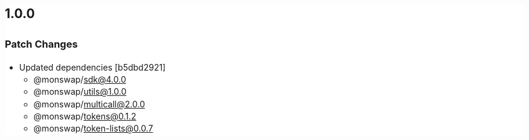 ## 1.0.0

### Patch Changes

- Updated dependencies [b5dbd2921]
  - @monswap/sdk@4.0.0
  - @monswap/utils@1.0.0
  - @monswap/multicall@2.0.0
  - @monswap/tokens@0.1.2
  - @monswap/token-lists@0.0.7
